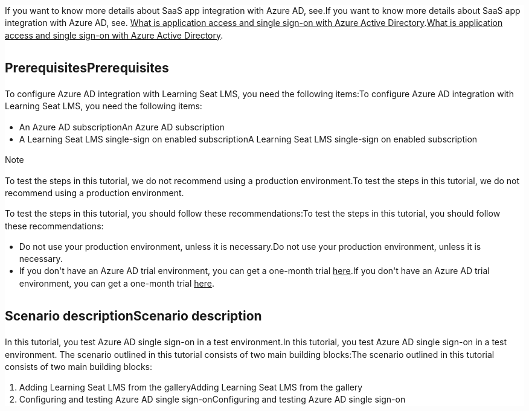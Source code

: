 <span data-ttu-id="65f0b-109">If you want to know more details about SaaS app integration with Azure AD, see.</span><span class="sxs-lookup"><span data-stu-id="65f0b-109">If you want to know more details about SaaS app integration with Azure AD, see.</span></span> <span data-ttu-id="65f0b-110">[What is application access and single sign-on with Azure Active Directory](../manage-apps/what-is-single-sign-on.md).</span><span class="sxs-lookup"><span data-stu-id="65f0b-110">[What is application access and single sign-on with Azure Active Directory](../manage-apps/what-is-single-sign-on.md).</span></span>

## <a name="prerequisites"></a><span data-ttu-id="65f0b-111">Prerequisites</span><span class="sxs-lookup"><span data-stu-id="65f0b-111">Prerequisites</span></span>

<span data-ttu-id="65f0b-112">To configure Azure AD integration with Learning Seat LMS, you need the following items:</span><span class="sxs-lookup"><span data-stu-id="65f0b-112">To configure Azure AD integration with Learning Seat LMS, you need the following items:</span></span>

- <span data-ttu-id="65f0b-113">An Azure AD subscription</span><span class="sxs-lookup"><span data-stu-id="65f0b-113">An Azure AD subscription</span></span>
- <span data-ttu-id="65f0b-114">A Learning Seat LMS single-sign on enabled subscription</span><span class="sxs-lookup"><span data-stu-id="65f0b-114">A Learning Seat LMS single-sign on enabled subscription</span></span>

> [!NOTE]
> <span data-ttu-id="65f0b-115">To test the steps in this tutorial, we do not recommend using a production environment.</span><span class="sxs-lookup"><span data-stu-id="65f0b-115">To test the steps in this tutorial, we do not recommend using a production environment.</span></span>

<span data-ttu-id="65f0b-116">To test the steps in this tutorial, you should follow these recommendations:</span><span class="sxs-lookup"><span data-stu-id="65f0b-116">To test the steps in this tutorial, you should follow these recommendations:</span></span>

- <span data-ttu-id="65f0b-117">Do not use your production environment, unless it is necessary.</span><span class="sxs-lookup"><span data-stu-id="65f0b-117">Do not use your production environment, unless it is necessary.</span></span>
- <span data-ttu-id="65f0b-118">If you don't have an Azure AD trial environment, you can get a one-month trial [here](https://azure.microsoft.com/pricing/free-trial/).</span><span class="sxs-lookup"><span data-stu-id="65f0b-118">If you don't have an Azure AD trial environment, you can get a one-month trial [here](https://azure.microsoft.com/pricing/free-trial/).</span></span>

## <a name="scenario-description"></a><span data-ttu-id="65f0b-119">Scenario description</span><span class="sxs-lookup"><span data-stu-id="65f0b-119">Scenario description</span></span>
<span data-ttu-id="65f0b-120">In this tutorial, you test Azure AD single sign-on in a test environment.</span><span class="sxs-lookup"><span data-stu-id="65f0b-120">In this tutorial, you test Azure AD single sign-on in a test environment.</span></span> <span data-ttu-id="65f0b-121">The scenario outlined in this tutorial consists of two main building blocks:</span><span class="sxs-lookup"><span data-stu-id="65f0b-121">The scenario outlined in this tutorial consists of two main building blocks:</span></span>

1. <span data-ttu-id="65f0b-122">Adding Learning Seat LMS from the gallery</span><span class="sxs-lookup"><span data-stu-id="65f0b-122">Adding Learning Seat LMS from the gallery</span></span>
1. <span data-ttu-id="65f0b-123">Configuring and testing Azure AD single sign-on</span><span class="sxs-lookup"><span data-stu-id="65f0b-123">Configuring and testing Azure AD single sign-on</span></span>


[1]: ./media/learnconnect-tutorial/tutorial_general_01.png
[2]: ./media/learnconnect-tutorial/tutorial_general_02.png
[3]: ./media/learnconnect-tutorial/tutorial_general_03.png
[4]: ./media/learnconnect-tutorial/tutorial_general_04.png
[100]: ./media/learnconnect-tutorial/tutorial_general_100.png
[200]: ./media/learnconnect-tutorial/tutorial_general_200.png
[201]: ./media/learnconnect-tutorial/tutorial_general_201.png
[202]: ./media/learnconnect-tutorial/tutorial_general_202.png
[203]: ./media/learnconnect-tutorial/tutorial_general_203.png